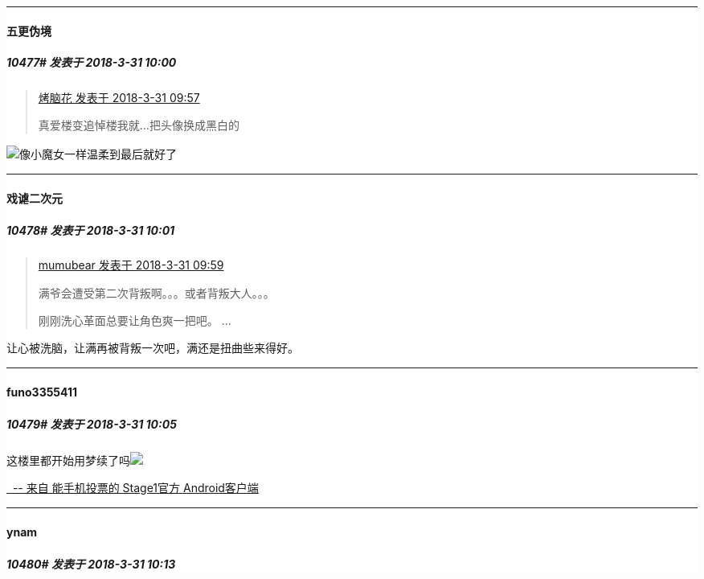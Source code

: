

*****

####  五更伪境  
##### 10477#       发表于 2018-3-31 10:00



<blockquote><a href="httphttps://bbs.saraba1st.com/2b/forum.php?mod=redirect&amp;goto=findpost&amp;pid=39041683&amp;ptid=1590350" target="_blank">烤脑花 发表于 2018-3-31 09:57</a>

真爱楼变追悼楼我就...把头像换成黑白的</blockquote>
<img src="https://static.saraba1st.com/image/smiley/face2017/007.png" referrerpolicy="no-referrer">像小魔女一样温柔到最后就好了







*****

####  戏谑二次元  
##### 10478#       发表于 2018-3-31 10:01



<blockquote><a href="httphttps://bbs.saraba1st.com/2b/forum.php?mod=redirect&amp;goto=findpost&amp;pid=39041710&amp;ptid=1590350" target="_blank">mumubear 发表于 2018-3-31 09:59</a>

满爷会遭受第二次背叛啊。。。或者背叛大人。。。

刚刚洗心革面总要让角色爽一把吧。 ...</blockquote>
让心被洗脑，让满再被背叛一次吧，满还是扭曲些来得好。







*****

####  funo3355411  
##### 10479#       发表于 2018-3-31 10:05




这楼里都开始用梦续了吗<img src="https://static.saraba1st.com/image/smiley/face2017/068.png" referrerpolicy="no-referrer">

[  -- 来自 能手机投票的 Stage1官方 Android客户端](https://www.coolapk.com/apk/140634)







*****

####  ynam  
##### 10480#       发表于 2018-3-31 10:13
